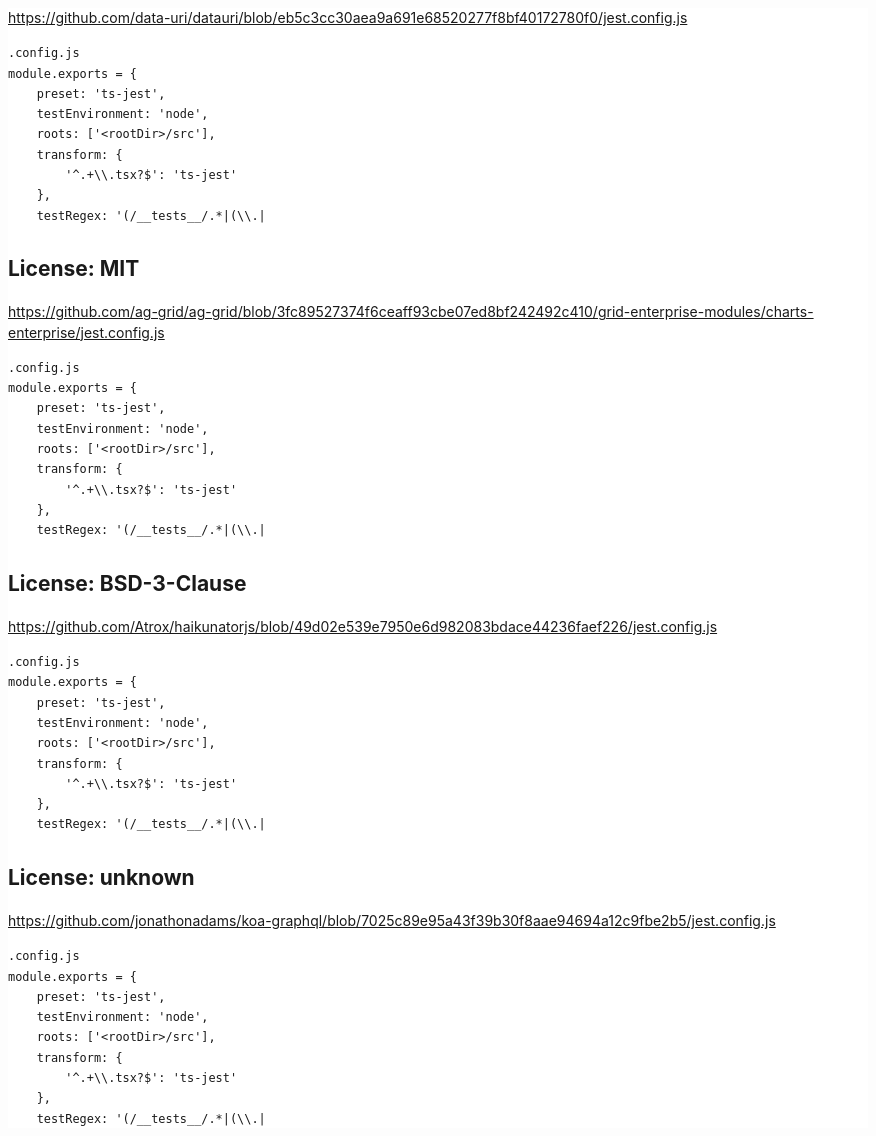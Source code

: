 https://github.com/data-uri/datauri/blob/eb5c3cc30aea9a691e68520277f8bf40172780f0/jest.config.js

```
.config.js
module.exports = {
    preset: 'ts-jest',
    testEnvironment: 'node',
    roots: ['<rootDir>/src'],
    transform: {
        '^.+\\.tsx?$': 'ts-jest'
    },
    testRegex: '(/__tests__/.*|(\\.|
```

## License: MIT

https://github.com/ag-grid/ag-grid/blob/3fc89527374f6ceaff93cbe07ed8bf242492c410/grid-enterprise-modules/charts-enterprise/jest.config.js

```
.config.js
module.exports = {
    preset: 'ts-jest',
    testEnvironment: 'node',
    roots: ['<rootDir>/src'],
    transform: {
        '^.+\\.tsx?$': 'ts-jest'
    },
    testRegex: '(/__tests__/.*|(\\.|
```

## License: BSD-3-Clause

https://github.com/Atrox/haikunatorjs/blob/49d02e539e7950e6d982083bdace44236faef226/jest.config.js

```
.config.js
module.exports = {
    preset: 'ts-jest',
    testEnvironment: 'node',
    roots: ['<rootDir>/src'],
    transform: {
        '^.+\\.tsx?$': 'ts-jest'
    },
    testRegex: '(/__tests__/.*|(\\.|
```

## License: unknown

https://github.com/jonathonadams/koa-graphql/blob/7025c89e95a43f39b30f8aae94694a12c9fbe2b5/jest.config.js

```
.config.js
module.exports = {
    preset: 'ts-jest',
    testEnvironment: 'node',
    roots: ['<rootDir>/src'],
    transform: {
        '^.+\\.tsx?$': 'ts-jest'
    },
    testRegex: '(/__tests__/.*|(\\.|
```
